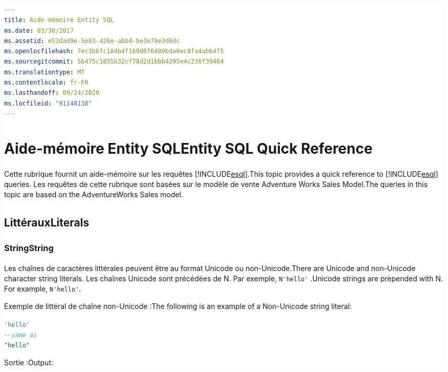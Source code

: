 ```yaml
---
title: Aide-mémoire Entity SQL
ms.date: 03/30/2017
ms.assetid: e53dad9e-5e83-426e-abb4-be3e78e3d6dc
ms.openlocfilehash: 7ec3b6fc184b4f169d6f6489bda0ec8fa4abb4f5
ms.sourcegitcommit: 5b475c1855b32cf78d2d1bbb4295e4c236f39464
ms.translationtype: MT
ms.contentlocale: fr-FR
ms.lasthandoff: 09/24/2020
ms.locfileid: "91148138"
---
```

# <a name="entity-sql-quick-reference"></a><span data-ttu-id="8d333-102">Aide-mémoire Entity SQL</span><span class="sxs-lookup"><span data-stu-id="8d333-102">Entity SQL Quick Reference</span></span>

<span data-ttu-id="8d333-103">Cette rubrique fournit un aide-mémoire sur les requêtes [!INCLUDE[esql](../../../../../../includes/esql-md.md)].</span><span class="sxs-lookup"><span data-stu-id="8d333-103">This topic provides a quick reference to [!INCLUDE[esql](../../../../../../includes/esql-md.md)] queries.</span></span> <span data-ttu-id="8d333-104">Les requêtes de cette rubrique sont basées sur le modèle de vente Adventure Works Sales Model.</span><span class="sxs-lookup"><span data-stu-id="8d333-104">The queries in this topic are based on the AdventureWorks Sales model.</span></span>  
  
## <a name="literals"></a><span data-ttu-id="8d333-105">Littéraux</span><span class="sxs-lookup"><span data-stu-id="8d333-105">Literals</span></span>  
  
### <a name="string"></a><span data-ttu-id="8d333-106">String</span><span class="sxs-lookup"><span data-stu-id="8d333-106">String</span></span>  

 <span data-ttu-id="8d333-107">Les chaînes de caractères littérales peuvent être au format Unicode ou non-Unicode.</span><span class="sxs-lookup"><span data-stu-id="8d333-107">There are Unicode and non-Unicode character string literals.</span></span> <span data-ttu-id="8d333-108">Les chaînes Unicode sont précédées de N. Par exemple, `N'hello'` .</span><span class="sxs-lookup"><span data-stu-id="8d333-108">Unicode strings are prepended with N. For example, `N'hello'`.</span></span>  
  
 <span data-ttu-id="8d333-109">Exemple de littéral de chaîne non-Unicode :</span><span class="sxs-lookup"><span data-stu-id="8d333-109">The following is an example of a Non-Unicode string literal:</span></span>  
  
```sql  
'hello'  
--same as  
"hello"  
```  
  
 <span data-ttu-id="8d333-110">Sortie :</span><span class="sxs-lookup"><span data-stu-id="8d333-110">Output:</span></span>  
  